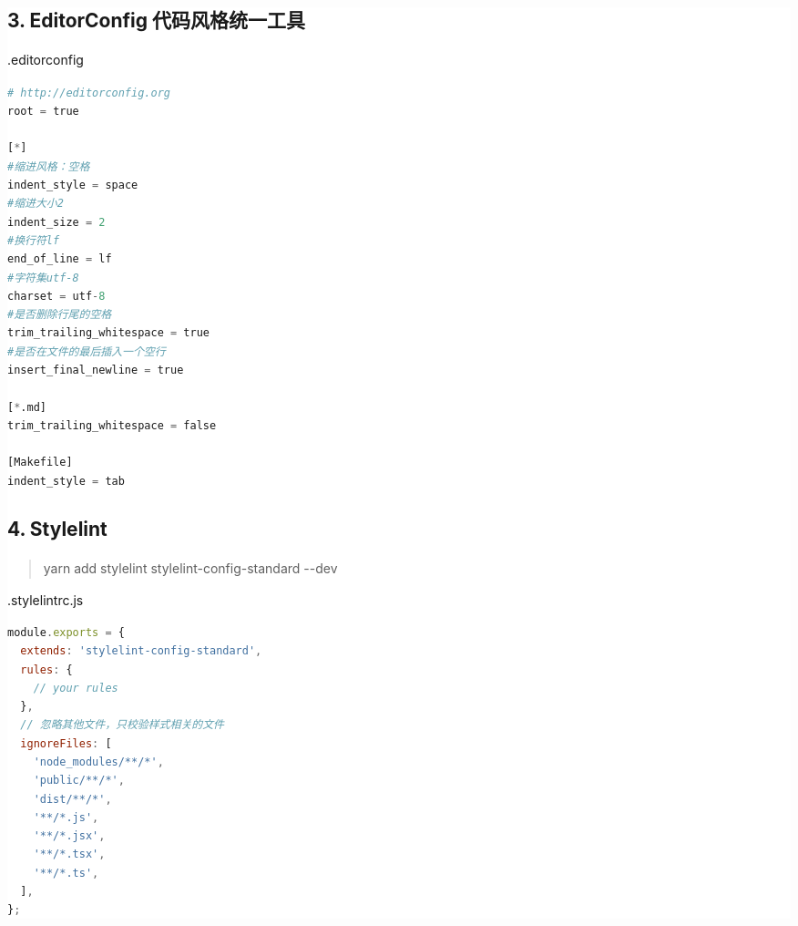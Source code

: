 ## 3. EditorConfig 代码风格统一工具

.editorconfig

```python
# http://editorconfig.org
root = true

[*]
#缩进风格：空格
indent_style = space
#缩进大小2
indent_size = 2
#换行符lf
end_of_line = lf
#字符集utf-8
charset = utf-8
#是否删除行尾的空格
trim_trailing_whitespace = true
#是否在文件的最后插入一个空行
insert_final_newline = true

[*.md]
trim_trailing_whitespace = false

[Makefile]
indent_style = tab
```

## 4. Stylelint

> yarn add stylelint stylelint-config-standard --dev

.stylelintrc.js

```js
module.exports = {
  extends: 'stylelint-config-standard',
  rules: {
    // your rules
  },
  // 忽略其他文件，只校验样式相关的文件
  ignoreFiles: [
    'node_modules/**/*',
    'public/**/*',
    'dist/**/*',
    '**/*.js',
    '**/*.jsx',
    '**/*.tsx',
    '**/*.ts',
  ],
};
```
